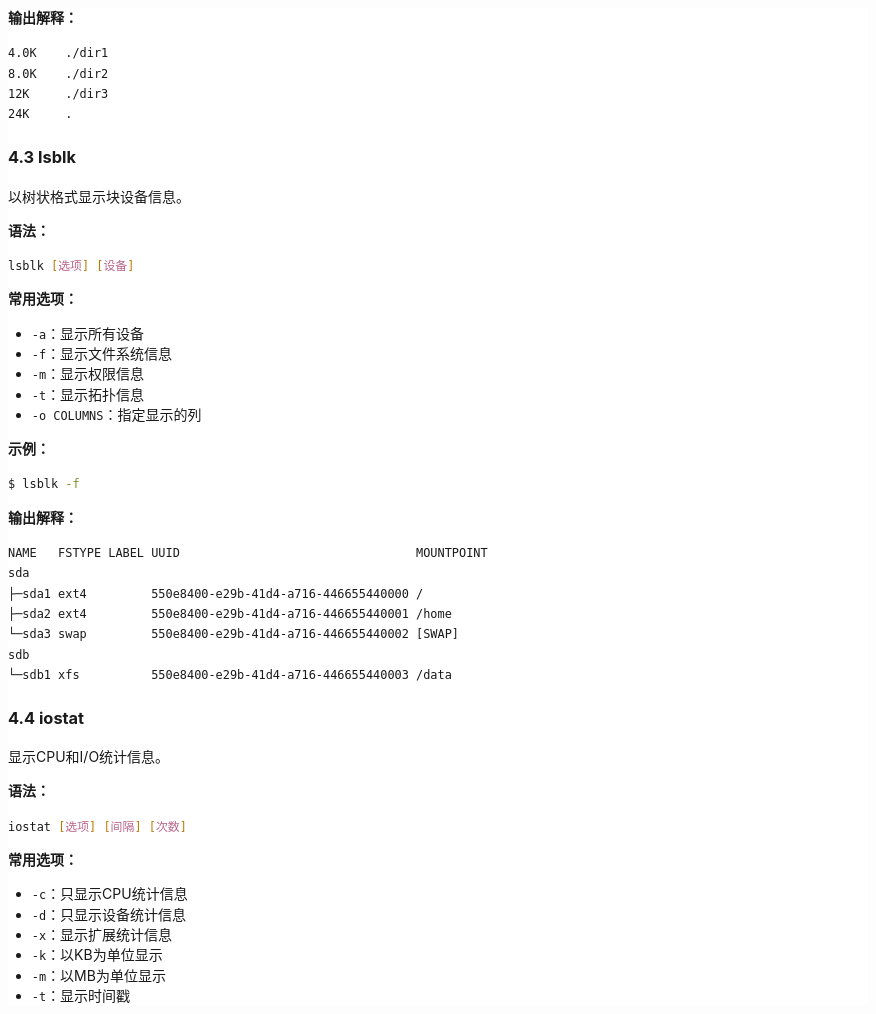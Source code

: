 **输出解释：**
```
4.0K    ./dir1
8.0K    ./dir2
12K     ./dir3
24K     .
```

### 4.3 lsblk

以树状格式显示块设备信息。

**语法：**
```bash
lsblk [选项] [设备]
```

**常用选项：**
- `-a`：显示所有设备
- `-f`：显示文件系统信息
- `-m`：显示权限信息
- `-t`：显示拓扑信息
- `-o COLUMNS`：指定显示的列

**示例：**
```bash
$ lsblk -f
```

**输出解释：**
```
NAME   FSTYPE LABEL UUID                                 MOUNTPOINT
sda                                                      
├─sda1 ext4         550e8400-e29b-41d4-a716-446655440000 /
├─sda2 ext4         550e8400-e29b-41d4-a716-446655440001 /home
└─sda3 swap         550e8400-e29b-41d4-a716-446655440002 [SWAP]
sdb                                                      
└─sdb1 xfs          550e8400-e29b-41d4-a716-446655440003 /data
```

### 4.4 iostat

显示CPU和I/O统计信息。

**语法：**
```bash
iostat [选项] [间隔] [次数]
```

**常用选项：**
- `-c`：只显示CPU统计信息
- `-d`：只显示设备统计信息
- `-x`：显示扩展统计信息
- `-k`：以KB为单位显示
- `-m`：以MB为单位显示
- `-t`：显示时间戳
